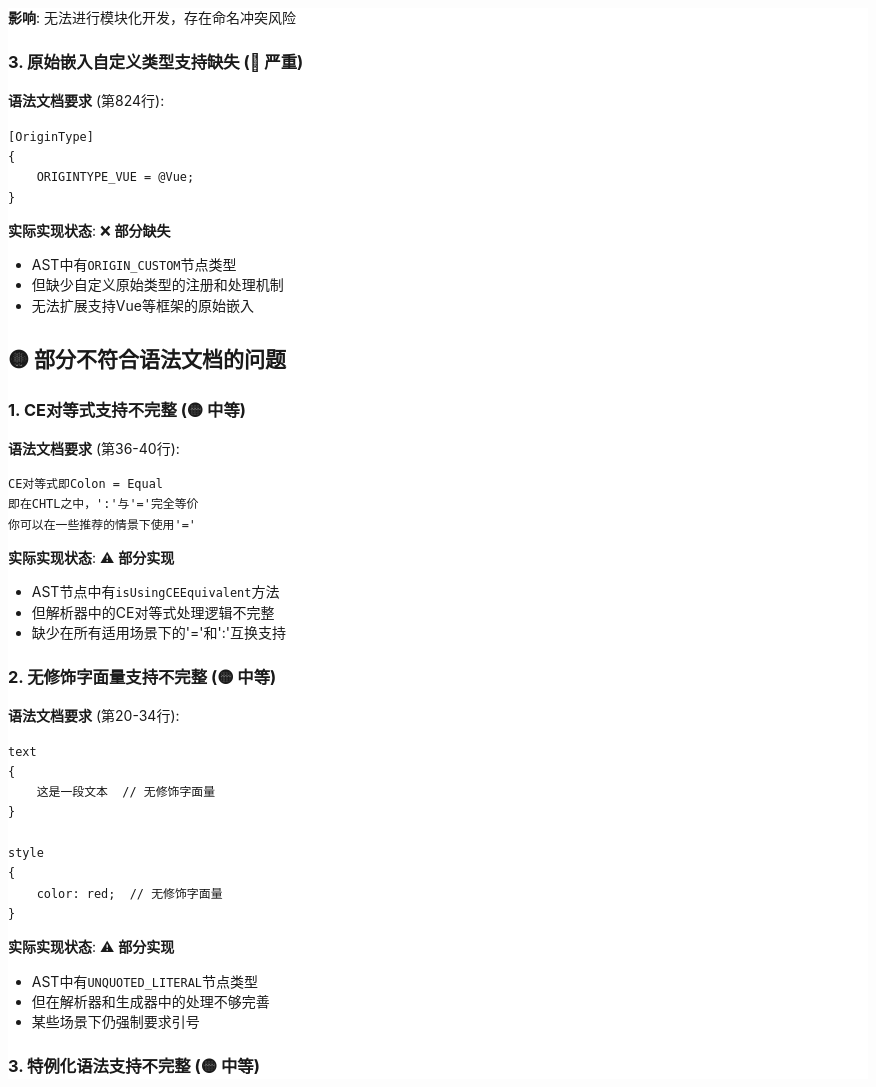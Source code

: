 **影响**: 无法进行模块化开发，存在命名冲突风险

### 3. 原始嵌入自定义类型支持缺失 (🔴 严重)

**语法文档要求** (第824行):
```chtl
[OriginType]
{
    ORIGINTYPE_VUE = @Vue;
}
```

**实际实现状态**: ❌ **部分缺失**
- AST中有`ORIGIN_CUSTOM`节点类型
- 但缺少自定义原始类型的注册和处理机制
- 无法扩展支持Vue等框架的原始嵌入

## 🟡 部分不符合语法文档的问题

### 1. CE对等式支持不完整 (🟡 中等)

**语法文档要求** (第36-40行):
```
CE对等式即Colon = Equal
即在CHTL之中，':'与'='完全等价
你可以在一些推荐的情景下使用'='
```

**实际实现状态**: ⚠️ **部分实现**
- AST节点中有`isUsingCEEquivalent`方法
- 但解析器中的CE对等式处理逻辑不完整
- 缺少在所有适用场景下的'='和':'互换支持

### 2. 无修饰字面量支持不完整 (🟡 中等)

**语法文档要求** (第20-34行):
```chtl
text
{
    这是一段文本  // 无修饰字面量
}

style
{
    color: red;  // 无修饰字面量
}
```

**实际实现状态**: ⚠️ **部分实现**
- AST中有`UNQUOTED_LITERAL`节点类型
- 但在解析器和生成器中的处理不够完善
- 某些场景下仍强制要求引号

### 3. 特例化语法支持不完整 (🟡 中等)
